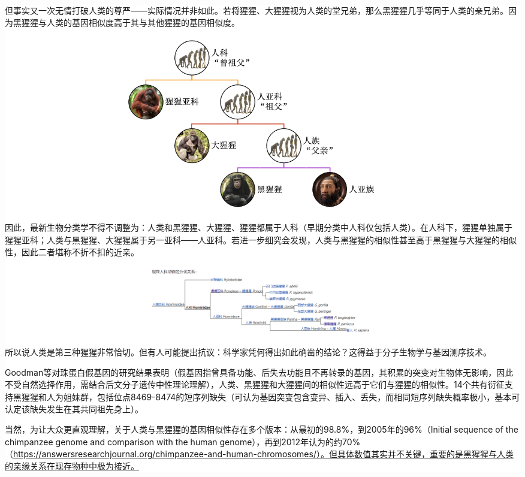 但事实又一次无情打破人类的尊严——实际情况并非如此。若将猩猩、大猩猩视为人类的堂兄弟，那么黑猩猩几乎等同于人类的亲兄弟。因为黑猩猩与人类的基因相似度高于其与其他猩猩的基因相似度。

<p align="center"><img width="450" alt="image" src="merged_images/0781b56ba773612e.jpg" / /></p>

因此，最新生物分类学不得不调整为：人类和黑猩猩、大猩猩、猩猩都属于人科（早期分类中人科仅包括人类）。在人科下，猩猩单独属于猩猩亚科；人类与黑猩猩、大猩猩属于另一亚科——人亚科。若进一步细究会发现，人类与黑猩猩的相似性甚至高于黑猩猩与大猩猩的相似性，因此二者堪称不折不扣的近亲。

<p align="center"><img width="375" alt="image" src="merged_images/df435afa02cc1170.jpg" / /></p>

所以说人类是第三种猩猩非常恰切。但有人可能提出抗议：科学家凭何得出如此确凿的结论？这得益于分子生物学与基因测序技术。

Goodman等对珠蛋白假基因的研究结果表明（假基因指曾具备功能、后失去功能且不再转录的基因，其积累的突变对生物体无影响，因此不受自然选择作用，需结合后文分子遗传中性理论理解），人类、黑猩猩和大猩猩间的相似性远高于它们与猩猩的相似性。14个共有衍征支持黑猩猩和人为姐妹群，包括位点8469-8474的短序列缺失（可认为基因突变包含变异、插入、丢失，而相同短序列缺失概率极小，基本可认定该缺失发生在其共同祖先身上）。

当然，为让大众更直观理解，关于人类与黑猩猩的基因相似性存在多个版本：从最初的98.8%，到2005年的96%（Initial sequence of the chimpanzee genome and comparison with the human genome），再到2012年认为的约70%（https://answersresearchjournal.org/chimpanzee-and-human-chromosomes/）。但具体数值其实并不关键，重要的是黑猩猩与人类的亲缘关系在现存物种中极为接近。
